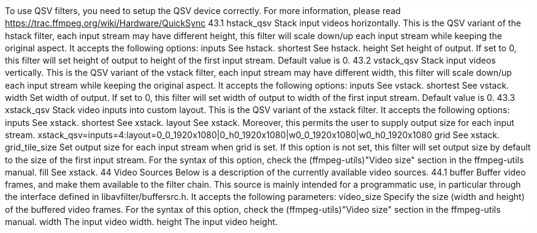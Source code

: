 To use QSV filters, you need to setup the QSV device correctly. For more information, please read https://trac.ffmpeg.org/wiki/Hardware/QuickSync
43.1 hstack_qsv
Stack input videos horizontally.
This is the QSV variant of the hstack filter, each input stream may
have different height, this filter will scale down/up each input stream while
keeping the original aspect.
It accepts the following options:
inputs
See hstack.
shortest
See hstack.
height
Set height of output. If set to 0, this filter will set height of output to
height of the first input stream. Default value is 0.
43.2 vstack_qsv
Stack input videos vertically.
This is the QSV variant of the vstack filter, each input stream may
have different width, this filter will scale down/up each input stream while
keeping the original aspect.
It accepts the following options:
inputs
See vstack.
shortest
See vstack.
width
Set width of output. If set to 0, this filter will set width of output to
width of the first input stream. Default value is 0.
43.3 xstack_qsv
Stack video inputs into custom layout.
This is the QSV variant of the xstack filter.
It accepts the following options:
inputs
See xstack.
shortest
See xstack.
layout
See xstack.
Moreover, this permits the user to supply output size for each input stream.
xstack_qsv=inputs=4:layout=0_0_1920x1080|0_h0_1920x1080|w0_0_1920x1080|w0_h0_1920x1080
grid
See xstack.
grid_tile_size
Set output size for each input stream when grid is set. If this option
is not set, this filter will set output size by default to the size of the
first input stream. For the syntax of this option, check the
(ffmpeg-utils)"Video size" section in the ffmpeg-utils manual.
fill
See xstack.
44 Video Sources
Below is a description of the currently available video sources.
44.1 buffer
Buffer video frames, and make them available to the filter chain.
This source is mainly intended for a programmatic use, in particular
through the interface defined in libavfilter/buffersrc.h.
It accepts the following parameters:
video_size
Specify the size (width and height) of the buffered video frames. For the
syntax of this option, check the
(ffmpeg-utils)"Video size" section in the ffmpeg-utils manual.
width
The input video width.
height
The input video height.